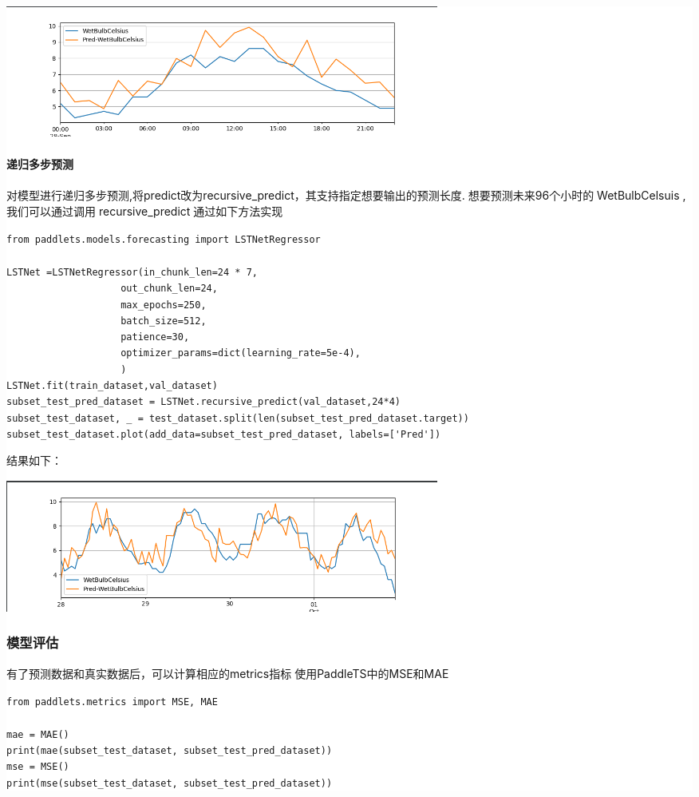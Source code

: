 ![img_22.png](img_22.png)

#### 递归多步预测

对模型进行递归多步预测,将predict改为recursive_predict，其支持指定想要输出的预测长度.
想要预测未来96个小时的 WetBulbCelsuis , 我们可以通过调用 recursive_predict 通过如下方法实现

````
from paddlets.models.forecasting import LSTNetRegressor

LSTNet =LSTNetRegressor(in_chunk_len=24 * 7,
                    out_chunk_len=24,
                    max_epochs=250,
                    batch_size=512,
                    patience=30,
                    optimizer_params=dict(learning_rate=5e-4),
                    )
LSTNet.fit(train_dataset,val_dataset)
subset_test_pred_dataset = LSTNet.recursive_predict(val_dataset,24*4)
subset_test_dataset, _ = test_dataset.split(len(subset_test_pred_dataset.target))
subset_test_dataset.plot(add_data=subset_test_pred_dataset, labels=['Pred'])
````

结果如下：

![img_23.png](img_23.png)

### 模型评估

有了预测数据和真实数据后，可以计算相应的metrics指标
使用PaddleTS中的MSE和MAE
````
from paddlets.metrics import MSE, MAE

mae = MAE()
print(mae(subset_test_dataset, subset_test_pred_dataset))
mse = MSE()
print(mse(subset_test_dataset, subset_test_pred_dataset))
````
